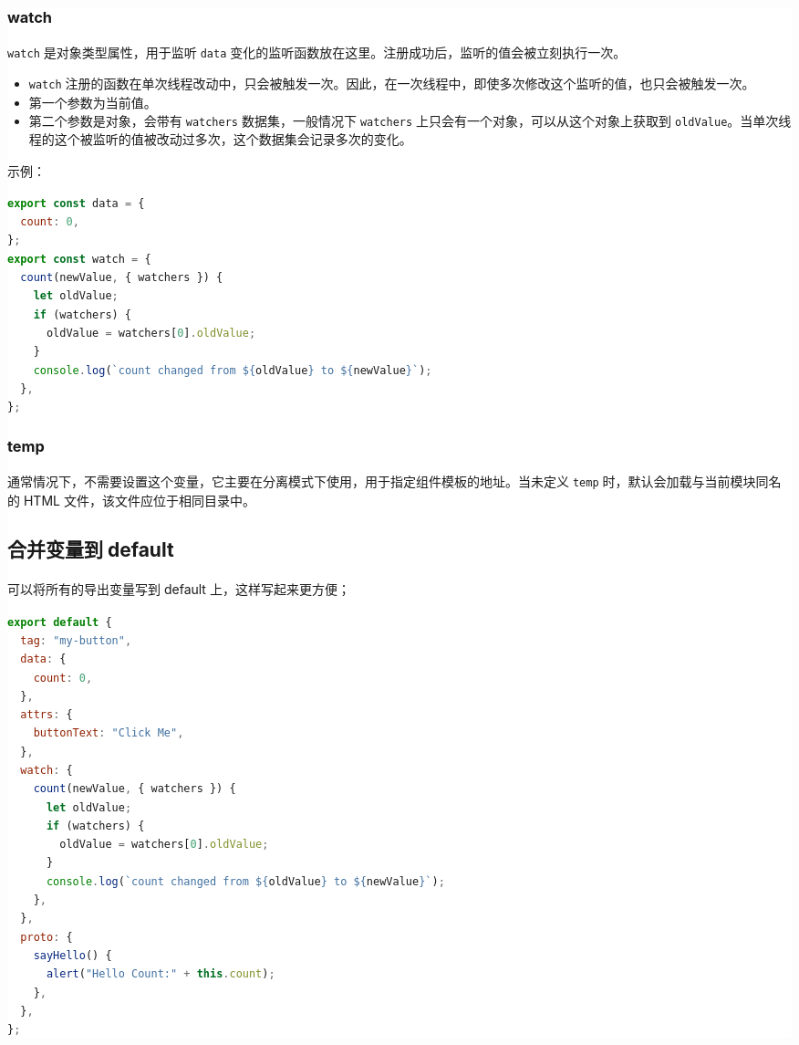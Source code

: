 ### watch

`watch` 是对象类型属性，用于监听 `data` 变化的监听函数放在这里。注册成功后，监听的值会被立刻执行一次。

- `watch` 注册的函数在单次线程改动中，只会被触发一次。因此，在一次线程中，即使多次修改这个监听的值，也只会被触发一次。
- 第一个参数为当前值。
- 第二个参数是对象，会带有 `watchers` 数据集，一般情况下 `watchers` 上只会有一个对象，可以从这个对象上获取到 `oldValue`。当单次线程的这个被监听的值被改动过多次，这个数据集会记录多次的变化。

示例：

```javascript
export const data = {
  count: 0,
};
export const watch = {
  count(newValue, { watchers }) {
    let oldValue;
    if (watchers) {
      oldValue = watchers[0].oldValue;
    }
    console.log(`count changed from ${oldValue} to ${newValue}`);
  },
};
```

### temp

通常情况下，不需要设置这个变量，它主要在分离模式下使用，用于指定组件模板的地址。当未定义 `temp` 时，默认会加载与当前模块同名的 HTML 文件，该文件应位于相同目录中。

## 合并变量到 default

可以将所有的导出变量写到 default 上，这样写起来更方便；

```javascript
export default {
  tag: "my-button",
  data: {
    count: 0,
  },
  attrs: {
    buttonText: "Click Me",
  },
  watch: {
    count(newValue, { watchers }) {
      let oldValue;
      if (watchers) {
        oldValue = watchers[0].oldValue;
      }
      console.log(`count changed from ${oldValue} to ${newValue}`);
    },
  },
  proto: {
    sayHello() {
      alert("Hello Count:" + this.count);
    },
  },
};
```
